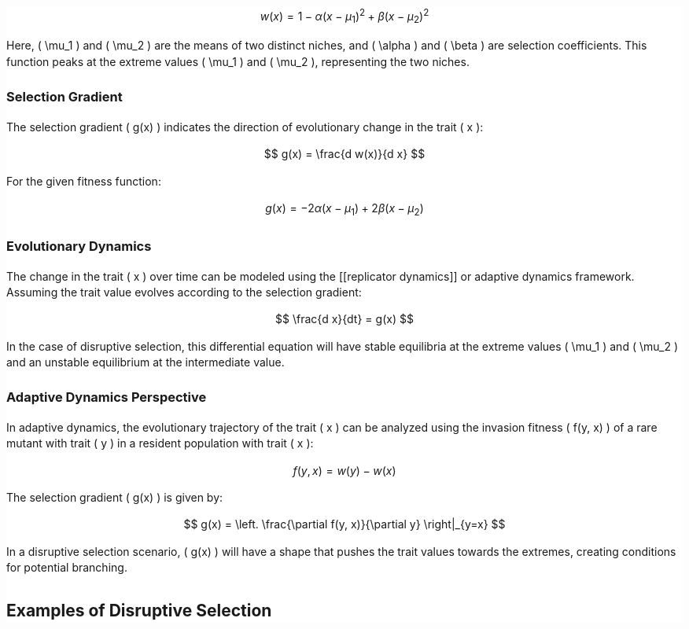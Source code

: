 $$
w(x) = 1 - \alpha (x - \mu_1)^2 + \beta (x - \mu_2)^2
$$

Here, \( \mu_1 \) and \( \mu_2 \) are the means of two distinct niches, and \( \alpha \) and \( \beta \) are selection coefficients. This function peaks at the extreme values \( \mu_1 \) and \( \mu_2 \), representing the two niches.

### Selection Gradient

The selection gradient \( g(x) \) indicates the direction of evolutionary change in the trait \( x \):

$$
g(x) = \frac{d w(x)}{d x}
$$

For the given fitness function:

$$
g(x) = -2 \alpha (x - \mu_1) + 2 \beta (x - \mu_2)
$$

### Evolutionary Dynamics

The change in the trait \( x \) over time can be modeled using the [[replicator dynamics]] or adaptive dynamics framework. Assuming the trait value evolves according to the selection gradient:

$$
\frac{d x}{dt} = g(x)
$$

In the case of disruptive selection, this differential equation will have stable equilibria at the extreme values \( \mu_1 \) and \( \mu_2 \) and an unstable equilibrium at the intermediate value.

### Adaptive Dynamics Perspective

In adaptive dynamics, the evolutionary trajectory of the trait \( x \) can be analyzed using the invasion fitness \( f(y, x) \) of a rare mutant with trait \( y \) in a resident population with trait \( x \):

$$
f(y, x) = w(y) - w(x)
$$

The selection gradient \( g(x) \) is given by:

$$
g(x) = \left. \frac{\partial f(y, x)}{\partial y} \right|_{y=x}
$$

In a disruptive selection scenario, \( g(x) \) will have a shape that pushes the trait values towards the extremes, creating conditions for potential branching.

## Examples of Disruptive Selection
